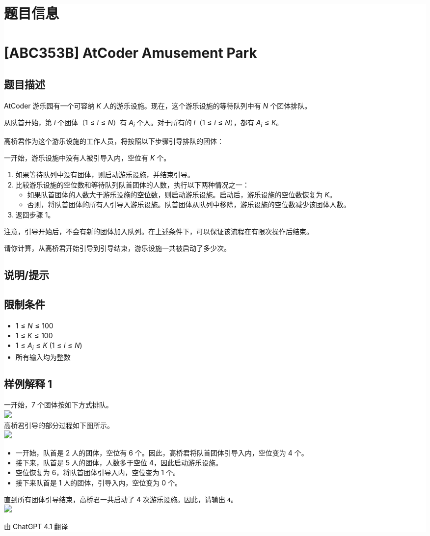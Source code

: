 # 题目信息

# [ABC353B] AtCoder Amusement Park

## 题目描述

AtCoder 游乐园有一个可容纳 $K$ 人的游乐设施。现在，这个游乐设施的等待队列中有 $N$ 个团体排队。

从队首开始，第 $i$ 个团体（$1 \leq i \leq N$）有 $A_i$ 个人。对于所有的 $i$（$1 \leq i \leq N$），都有 $A_i \leq K$。

高桥君作为这个游乐设施的工作人员，将按照以下步骤引导排队的团体：

一开始，游乐设施中没有人被引导入内，空位有 $K$ 个。

1. 如果等待队列中没有团体，则启动游乐设施，并结束引导。
2. 比较游乐设施的空位数和等待队列队首团体的人数，执行以下两种情况之一：
   - 如果队首团体的人数大于游乐设施的空位数，则启动游乐设施。启动后，游乐设施的空位数恢复为 $K$。
   - 否则，将队首团体的所有人引导入游乐设施。队首团体从队列中移除，游乐设施的空位数减少该团体人数。
3. 返回步骤 1。

注意，引导开始后，不会有新的团体加入队列。在上述条件下，可以保证该流程在有限次操作后结束。

请你计算，从高桥君开始引导到引导结束，游乐设施一共被启动了多少次。

## 说明/提示

## 限制条件

- $1 \leq N \leq 100$
- $1 \leq K \leq 100$
- $1 \leq A_i \leq K\ (1 \leq i \leq N)$
- 所有输入均为整数

## 样例解释 1

一开始，$7$ 个团体按如下方式排队。  
![](https://img.atcoder.jp/abc353/2dc11c3f2d6ad348c245534a6a6b0256.png)  
高桥君引导的部分过程如下图所示。  
![](https://img.atcoder.jp/abc353/19c93b71aa1f642e4ad14440d125c0cd.png)  
- 一开始，队首是 $2$ 人的团体，空位有 $6$ 个。因此，高桥君将队首团体引导入内，空位变为 $4$ 个。
- 接下来，队首是 $5$ 人的团体，人数多于空位 $4$，因此启动游乐设施。
- 空位恢复为 $6$，将队首团体引导入内，空位变为 $1$ 个。
- 接下来队首是 $1$ 人的团体，引导入内，空位变为 $0$ 个。

直到所有团体引导结束，高桥君一共启动了 $4$ 次游乐设施。因此，请输出 `4`。  
![](https://img.atcoder.jp/abc353/973aadf9834d0cd8ee420042dd5763d6.png)

由 ChatGPT 4.1 翻译

